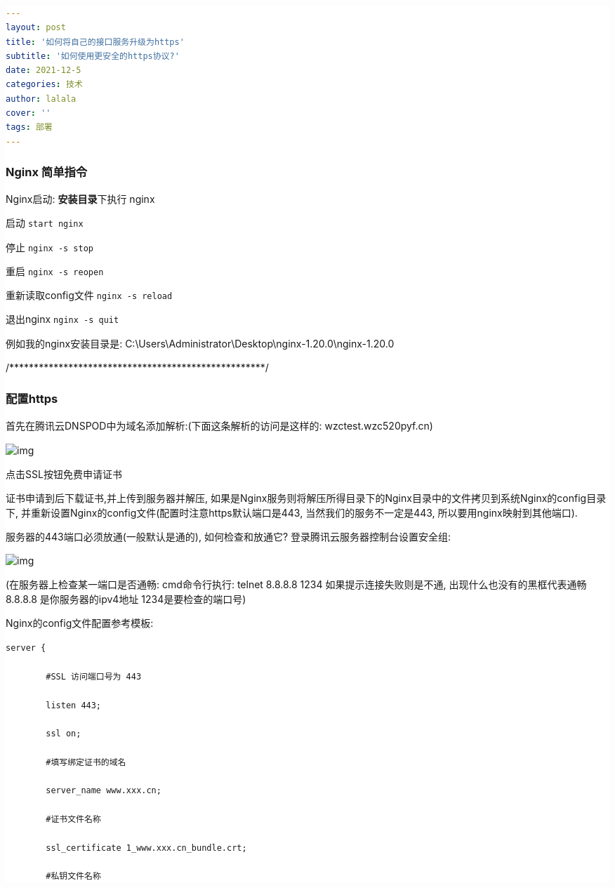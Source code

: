 ```yaml
---
layout: post
title: '如何将自己的接口服务升级为https'
subtitle: '如何使用更安全的https协议?'
date: 2021-12-5
categories: 技术
author: lalala
cover: ''
tags: 部署
---
```


### Nginx 简单指令

Nginx启动:   **安装目录**下执行  nginx

启动		`start nginx`

停止       `nginx -s stop`

重启       `nginx -s reopen`

重新读取config文件      `nginx -s reload`

退出nginx    `nginx -s quit`

例如我的nginx安装目录是: C:\Users\Administrator\Desktop\nginx-1.20.0\nginx-1.20.0

/****************************************************/

### 配置https

首先在腾讯云DNSPOD中为域名添加解析:(下面这条解析的访问是这样的: wzctest.wzc520pyf.cn)

![img](https://cdn.jsdelivr.net/gh/wzc520pyfm/Picbed_PicGo@master/img/clip_image002.jpg)

点击SSL按钮免费申请证书

证书申请到后下载证书,并上传到服务器并解压, 如果是Nginx服务则将解压所得目录下的Nginx目录中的文件拷贝到系统Nginx的config目录下, 并重新设置Nginx的config文件(配置时注意https默认端口是443, 当然我们的服务不一定是443, 所以要用nginx映射到其他端口).

服务器的443端口必须放通(一般默认是通的), 如何检查和放通它? 登录腾讯云服务器控制台设置安全组:

![img](https://cdn.jsdelivr.net/gh/wzc520pyfm/Picbed_PicGo@master/img/clip_image004.jpg)

(在服务器上检查某一端口是否通畅: cmd命令行执行: telnet 8.8.8.8 1234  如果提示连接失败则是不通, 出现什么也没有的黑框代表通畅  8.8.8.8 是你服务器的ipv4地址  1234是要检查的端口号)

Nginx的config文件配置参考模板:

```nginx
server {

​        #SSL 访问端口号为 443

​        listen 443;

​        ssl on;

​        #填写绑定证书的域名

​        server_name www.xxx.cn;

​        #证书文件名称

​        ssl_certificate 1_www.xxx.cn_bundle.crt;

​        #私钥文件名称

```
